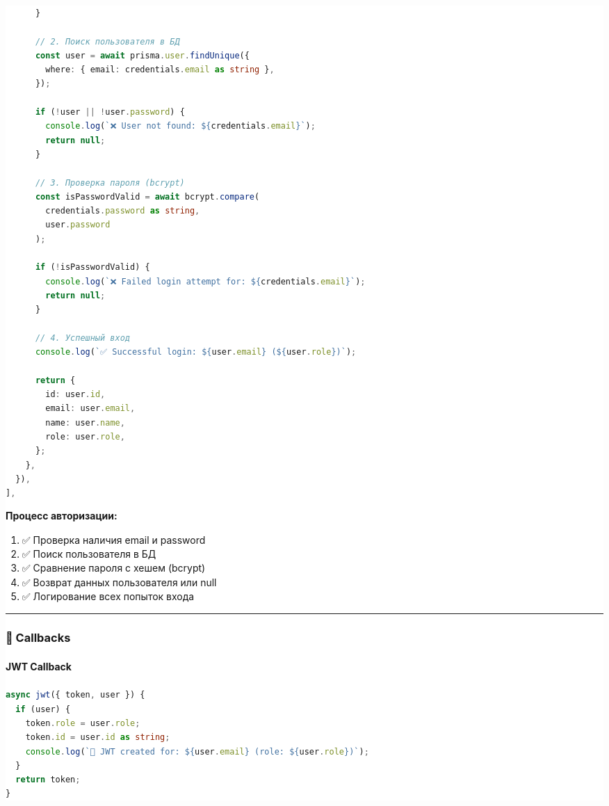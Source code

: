```typescript
      }

      // 2. Поиск пользователя в БД
      const user = await prisma.user.findUnique({
        where: { email: credentials.email as string },
      });

      if (!user || !user.password) {
        console.log(`❌ User not found: ${credentials.email}`);
        return null;
      }

      // 3. Проверка пароля (bcrypt)
      const isPasswordValid = await bcrypt.compare(
        credentials.password as string,
        user.password
      );

      if (!isPasswordValid) {
        console.log(`❌ Failed login attempt for: ${credentials.email}`);
        return null;
      }

      // 4. Успешный вход
      console.log(`✅ Successful login: ${user.email} (${user.role})`);
      
      return {
        id: user.id,
        email: user.email,
        name: user.name,
        role: user.role,
      };
    },
  }),
],
```

**Процесс авторизации:**
1. ✅ Проверка наличия email и password
2. ✅ Поиск пользователя в БД
3. ✅ Сравнение пароля с хешем (bcrypt)
4. ✅ Возврат данных пользователя или null
5. ✅ Логирование всех попыток входа

---

### 🔄 Callbacks

#### JWT Callback
```typescript
async jwt({ token, user }) {
  if (user) {
    token.role = user.role;
    token.id = user.id as string;
    console.log(`🔑 JWT created for: ${user.email} (role: ${user.role})`);
  }
  return token;
}
```
